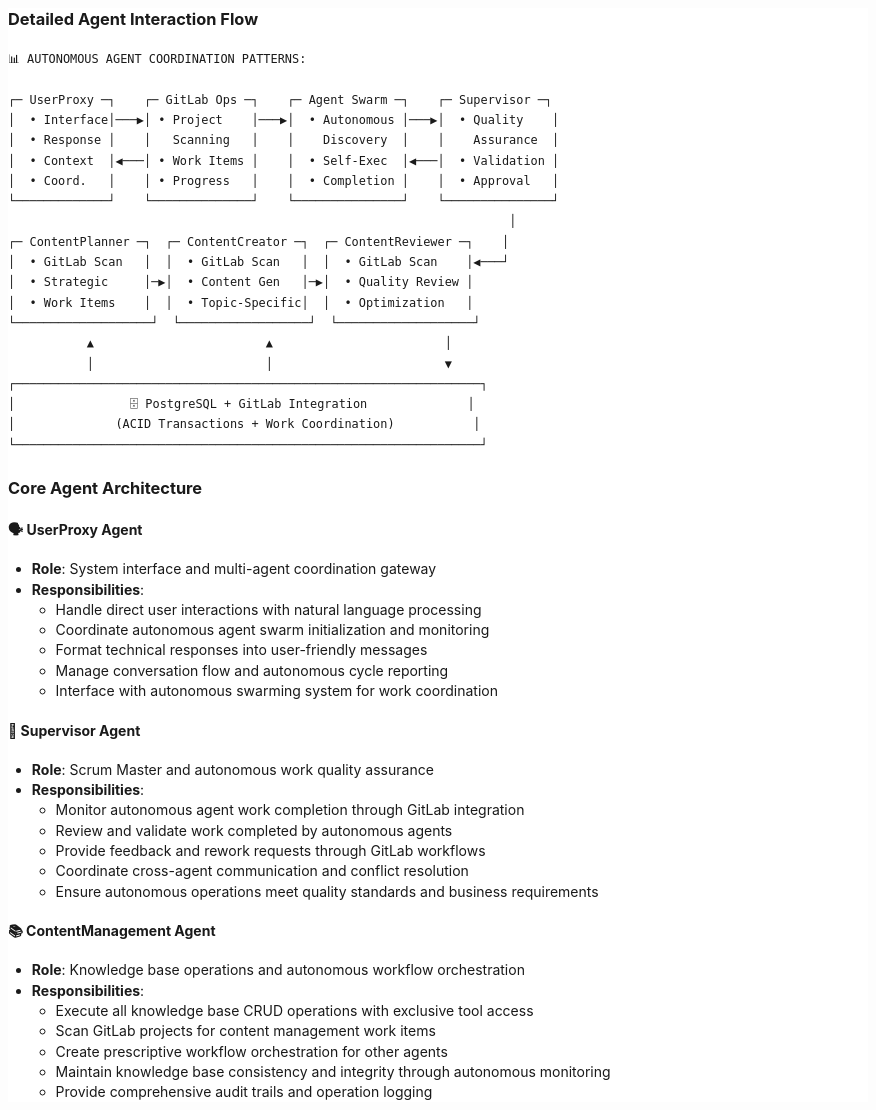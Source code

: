 ### Detailed Agent Interaction Flow

```
📊 AUTONOMOUS AGENT COORDINATION PATTERNS:

┌─ UserProxy ─┐    ┌─ GitLab Ops ─┐    ┌─ Agent Swarm ─┐    ┌─ Supervisor ─┐
│  • Interface│───▶│ • Project    │───▶│  • Autonomous │───▶│  • Quality    │
│  • Response │    │   Scanning   │    │    Discovery  │    │    Assurance  │
│  • Context  │◀───│ • Work Items │    │  • Self-Exec  │◀───│  • Validation │
│  • Coord.   │    │ • Progress   │    │  • Completion │    │  • Approval   │
└─────────────┘    └──────────────┘    └───────────────┘    └───────────────┘
                                                                      │
┌─ ContentPlanner ─┐  ┌─ ContentCreator ─┐  ┌─ ContentReviewer ─┐    │
│  • GitLab Scan   │  │  • GitLab Scan   │  │  • GitLab Scan    │◀───┘
│  • Strategic     │─▶│  • Content Gen   │─▶│  • Quality Review │
│  • Work Items    │  │  • Topic-Specific│  │  • Optimization   │
└───────────────────┘  └──────────────────┘  └───────────────────┘
           ▲                        ▲                        │
           │                        │                        ▼
┌─────────────────────────────────────────────────────────────────┐
│                🗄️ PostgreSQL + GitLab Integration              │
│              (ACID Transactions + Work Coordination)           │
└─────────────────────────────────────────────────────────────────┘
```

### Core Agent Architecture

#### 🗣️ UserProxy Agent
- **Role**: System interface and multi-agent coordination gateway
- **Responsibilities**:
  - Handle direct user interactions with natural language processing
  - Coordinate autonomous agent swarm initialization and monitoring
  - Format technical responses into user-friendly messages
  - Manage conversation flow and autonomous cycle reporting
  - Interface with autonomous swarming system for work coordination

#### 🎯 Supervisor Agent
- **Role**: Scrum Master and autonomous work quality assurance
- **Responsibilities**:
  - Monitor autonomous agent work completion through GitLab integration
  - Review and validate work completed by autonomous agents
  - Provide feedback and rework requests through GitLab workflows
  - Coordinate cross-agent communication and conflict resolution
  - Ensure autonomous operations meet quality standards and business requirements

#### 📚 ContentManagement Agent
- **Role**: Knowledge base operations and autonomous workflow orchestration
- **Responsibilities**:
  - Execute all knowledge base CRUD operations with exclusive tool access
  - Scan GitLab projects for content management work items
  - Create prescriptive workflow orchestration for other agents
  - Maintain knowledge base consistency and integrity through autonomous monitoring
  - Provide comprehensive audit trails and operation logging
